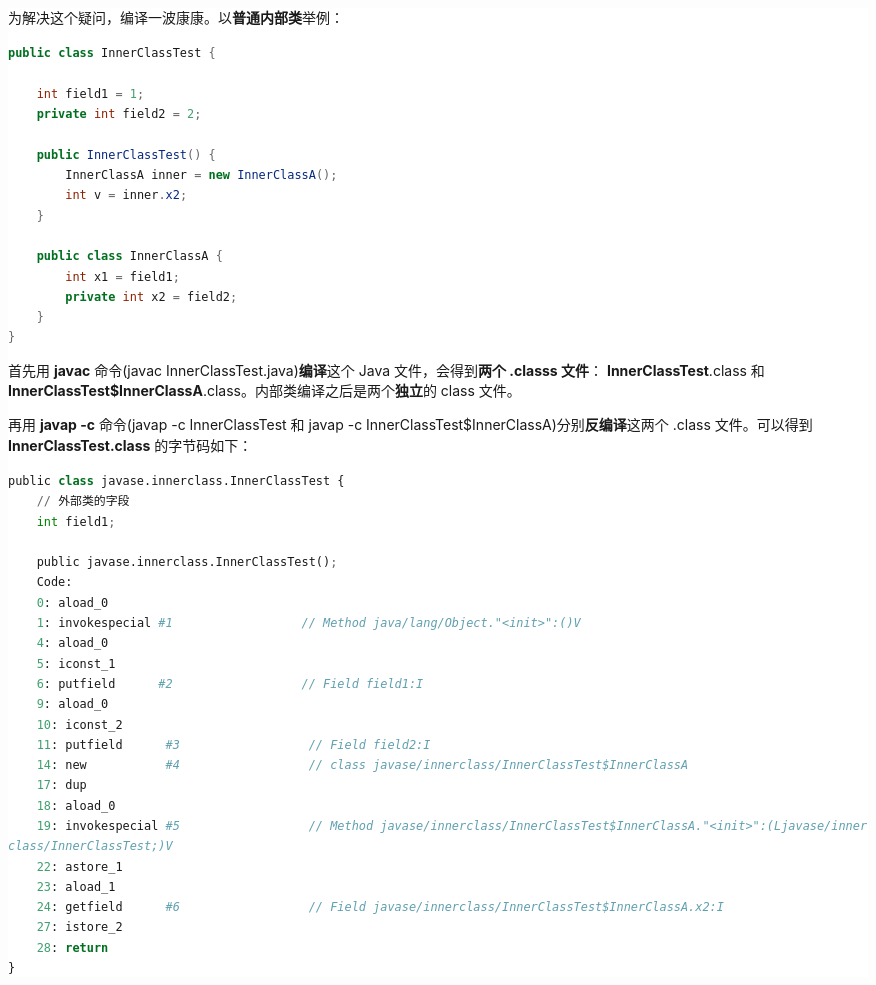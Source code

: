 为解决这个疑问，编译一波康康。以**普通内部类**举例：

```java
public class InnerClassTest {

    int field1 = 1;
    private int field2 = 2;

    public InnerClassTest() {
        InnerClassA inner = new InnerClassA();
        int v = inner.x2;
    }

    public class InnerClassA {
        int x1 = field1;
        private int x2 = field2;
    }
}
```

首先用 **javac** 命令(javac InnerClassTest.java)**编译**这个 Java 文件，会得到**两个 .classs 文件**：
**InnerClassTest**.class 和 **InnerClassTest$InnerClassA**.class。内部类编译之后是两个**独立**的 class 文件。

再用 **javap -c** 命令(javap -c InnerClassTest 和 javap -c InnerClassTest$InnerClassA)分别**反编译**这两个 .class 文件。可以得到 **InnerClassTest.class** 的字节码如下：

```python
public class javase.innerclass.InnerClassTest {
    // 外部类的字段
    int field1;

    public javase.innerclass.InnerClassTest();
    Code:
    0: aload_0
    1: invokespecial #1                  // Method java/lang/Object."<init>":()V
    4: aload_0
    5: iconst_1
    6: putfield      #2                  // Field field1:I
    9: aload_0
    10: iconst_2
    11: putfield      #3                  // Field field2:I
    14: new           #4                  // class javase/innerclass/InnerClassTest$InnerClassA
    17: dup
    18: aload_0
    19: invokespecial #5                  // Method javase/innerclass/InnerClassTest$InnerClassA."<init>":(Ljavase/innerclass/InnerClassTest;)V
    22: astore_1
    23: aload_1
    24: getfield      #6                  // Field javase/innerclass/InnerClassTest$InnerClassA.x2:I
    27: istore_2
    28: return
}
```
